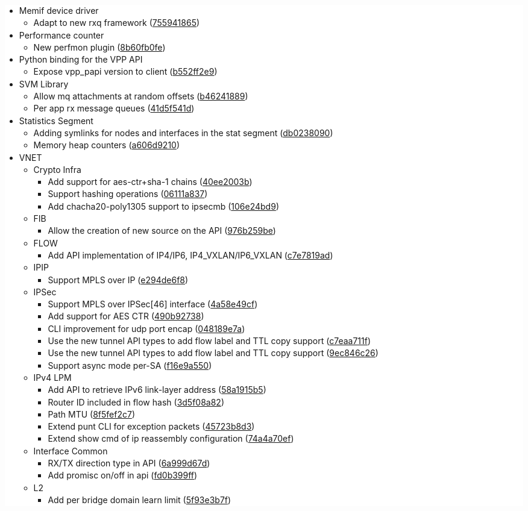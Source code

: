   - Memif device driver
    - Adapt to new rxq framework ([755941865](https://gerrit.fd.io/r/gitweb?p=vpp.git;a=commit;h=755941865))
  - Performance counter
    - New perfmon plugin ([8b60fb0fe](https://gerrit.fd.io/r/gitweb?p=vpp.git;a=commit;h=8b60fb0fe))
- Python binding for the VPP API
  - Expose vpp\_papi version to client ([b552ff2e9](https://gerrit.fd.io/r/gitweb?p=vpp.git;a=commit;h=b552ff2e9))
- SVM Library
  - Allow mq attachments at random offsets ([b46241889](https://gerrit.fd.io/r/gitweb?p=vpp.git;a=commit;h=b46241889))
  - Per app rx message queues ([41d5f541d](https://gerrit.fd.io/r/gitweb?p=vpp.git;a=commit;h=41d5f541d))
- Statistics Segment
  - Adding symlinks for nodes and interfaces in the stat segment ([db0238090](https://gerrit.fd.io/r/gitweb?p=vpp.git;a=commit;h=db0238090))
  - Memory heap counters ([a606d9210](https://gerrit.fd.io/r/gitweb?p=vpp.git;a=commit;h=a606d9210))
- VNET
  - Crypto Infra
    - Add support for aes-ctr+sha-1 chains ([40ee2003b](https://gerrit.fd.io/r/gitweb?p=vpp.git;a=commit;h=40ee2003b))
    - Support hashing operations ([06111a837](https://gerrit.fd.io/r/gitweb?p=vpp.git;a=commit;h=06111a837))
    - Add chacha20-poly1305 support to ipsecmb ([106e24bd9](https://gerrit.fd.io/r/gitweb?p=vpp.git;a=commit;h=106e24bd9))
  - FIB
    - Allow the creation of new source on the API ([976b259be](https://gerrit.fd.io/r/gitweb?p=vpp.git;a=commit;h=976b259be))
  - FLOW
    - Add API implementation of IP4/IP6, IP4\_VXLAN/IP6\_VXLAN ([c7e7819ad](https://gerrit.fd.io/r/gitweb?p=vpp.git;a=commit;h=c7e7819ad))
  - IPIP
    - Support MPLS over IP ([e294de6f8](https://gerrit.fd.io/r/gitweb?p=vpp.git;a=commit;h=e294de6f8))
  - IPSec
    - Support MPLS over IPSec[46] interface ([4a58e49cf](https://gerrit.fd.io/r/gitweb?p=vpp.git;a=commit;h=4a58e49cf))
    - Add support for AES CTR ([490b92738](https://gerrit.fd.io/r/gitweb?p=vpp.git;a=commit;h=490b92738))
    - CLI improvement for udp port encap ([048189e7a](https://gerrit.fd.io/r/gitweb?p=vpp.git;a=commit;h=048189e7a))
    - Use the new tunnel API types to add flow label and TTL copy support ([c7eaa711f](https://gerrit.fd.io/r/gitweb?p=vpp.git;a=commit;h=c7eaa711f))
    - Use the new tunnel API types to add flow label and TTL copy support ([9ec846c26](https://gerrit.fd.io/r/gitweb?p=vpp.git;a=commit;h=9ec846c26))
    - Support async mode per-SA ([f16e9a550](https://gerrit.fd.io/r/gitweb?p=vpp.git;a=commit;h=f16e9a550))
  - IPv4 LPM
    - Add API to retrieve IPv6 link-layer address ([58a1915b5](https://gerrit.fd.io/r/gitweb?p=vpp.git;a=commit;h=58a1915b5))
    - Router ID included in flow hash ([3d5f08a82](https://gerrit.fd.io/r/gitweb?p=vpp.git;a=commit;h=3d5f08a82))
    - Path MTU ([8f5fef2c7](https://gerrit.fd.io/r/gitweb?p=vpp.git;a=commit;h=8f5fef2c7))
    - Extend punt CLI for exception packets ([45723b8d3](https://gerrit.fd.io/r/gitweb?p=vpp.git;a=commit;h=45723b8d3))
    - Extend show cmd of ip reassembly configuration ([74a4a70ef](https://gerrit.fd.io/r/gitweb?p=vpp.git;a=commit;h=74a4a70ef))
  - Interface Common
    - RX/TX direction type in API ([6a999d67d](https://gerrit.fd.io/r/gitweb?p=vpp.git;a=commit;h=6a999d67d))
    - Add promisc on/off in api ([fd0b399ff](https://gerrit.fd.io/r/gitweb?p=vpp.git;a=commit;h=fd0b399ff))
  - L2
    - Add per bridge domain learn limit ([5f93e3b7f](https://gerrit.fd.io/r/gitweb?p=vpp.git;a=commit;h=5f93e3b7f))